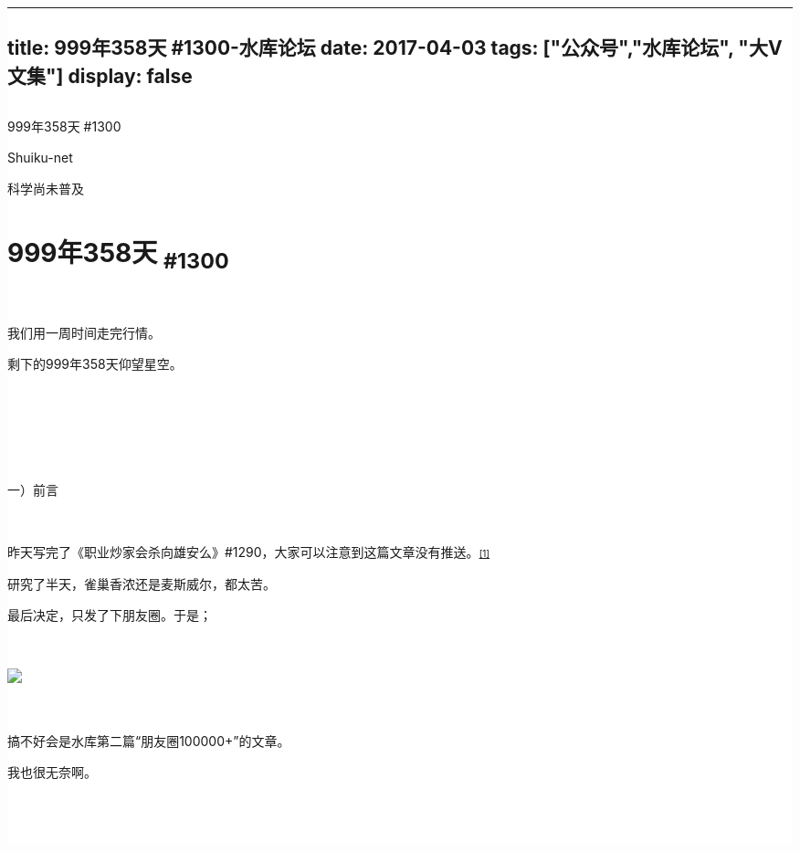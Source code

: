
---
title:   999年358天 #1300-水库论坛
date: 2017-04-03
tags: ["公众号","水库论坛", "大V文集"]
display: false
---


## 



999年358天 #1300




Shuiku-net




科学尚未普及


# 999年358天 <sub>#1300</sub>

&nbsp;

我们用一周时间走完行情。

剩下的999年358天仰望星空。

&nbsp;

&nbsp;

&nbsp;

一）前言

&nbsp;

昨天写完了《职业炒家会杀向雄安么》#1290，大家可以注意到这篇文章没有推送。<a name="_ftnref1" title="" style="font-size: 10px; text-decoration: underline;">[1]</a>

研究了半天，雀巢香浓还是麦斯威尔，都太苦。

最后决定，只发了下朋友圈。于是；

&nbsp;

<img data-s="300,640" data-type="png" src="http://mmbiz.qpic.cn/mmbiz_png/Ok4hZ0tV6r4aO7yAGfBgnPsGbk98l4JEEFKmiaOsncjq1IAvjnQqVsgZfjeAuriarKUVJYAmc6bEmahETnUqCzwg/0?wx_fmt=png" data-ratio="0.18219749652294853" data-w="719"/>

&nbsp;

搞不好会是水库第二篇“朋友圈100000+”的文章。

我也很无奈啊。

&nbsp;

&nbsp;
